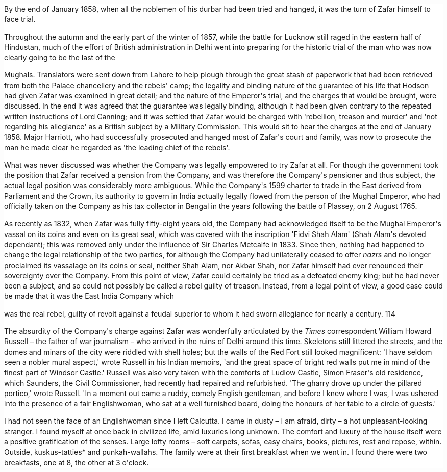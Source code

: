 By the end of January 1858, when all the noblemen of his durbar had been tried and hanged, it was the turn of Zafar himself to face trial.

Throughout the autumn and the early part of the winter of 1857, while the battle for Lucknow still raged in the eastern half of Hindustan, much of the effort of British administration in Delhi went into preparing for the historic trial of the man who was now clearly going to be the last of the

Mughals. Translators were sent down from Lahore to help plough through the great stash of paperwork that had been retrieved from both the Palace chancellery and the rebels' camp; the legality and binding nature of the guarantee of his life that Hodson had given Zafar was examined in great detail; and the nature of the Emperor's trial, and the charges that would be brought, were discussed. In the end it was agreed that the guarantee was legally binding, although it had been given contrary to the repeated written instructions of Lord Canning; and it was settled that Zafar would be charged with 'rebellion, treason and murder' and 'not regarding his allegiance' as a British subject by a Military Commission. This would sit to hear the charges at the end of January 1858. Major Harriott, who had successfully prosecuted and hanged most of Zafar's court and family, was now to prosecute the man he made clear he regarded as 'the leading chief of the rebels'.

What was never discussed was whether the Company was legally empowered to try Zafar at all. For though the government took the position that Zafar received a pension from the Company, and was therefore the Company's pensioner and thus subject, the actual legal position was considerably more ambiguous. While the Company's 1599 charter to trade in the East derived from Parliament and the Crown, its authority to govern in India actually legally flowed from the person of the Mughal Emperor, who had officially taken on the Company as his tax collector in Bengal in the years following the battle of Plassey, on 2 August 1765.

As recently as 1832, when Zafar was fully fifty-eight years old, the Company had acknowledged itself to be the Mughal Emperor's vassal on its coins and even on its great seal, which was covered with the inscription 'Fidvi Shah Alam' (Shah Alam's devoted dependant); this was removed only under the influence of Sir Charles Metcalfe in 1833. Since then, nothing had happened to change the legal relationship of the two parties, for although the Company had unilaterally ceased to offer *nazrs* and no longer proclaimed its vassalage on its coins or seal, neither Shah Alam, nor Akbar Shah, nor Zafar himself had ever renounced their sovereignty over the Company. From this point of view, Zafar could certainly be tried as a defeated enemy king; but he had never been a subject, and so could not possibly be called a rebel guilty of treason. Instead, from a legal point of view, a good case could be made that it was the East India Company which

was the real rebel, guilty of revolt against a feudal superior to whom it had sworn allegiance for nearly a century. 114

The absurdity of the Company's charge against Zafar was wonderfully articulated by the *Times* correspondent William Howard Russell – the father of war journalism – who arrived in the ruins of Delhi around this time. Skeletons still littered the streets, and the domes and minars of the city were riddled with shell holes; but the walls of the Red Fort still looked magnificent: 'I have seldom seen a nobler mural aspect,' wrote Russell in his Indian memoirs, 'and the great space of bright red walls put me in mind of the finest part of Windsor Castle.' Russell was also very taken with the comforts of Ludlow Castle, Simon Fraser's old residence, which Saunders, the Civil Commissioner, had recently had repaired and refurbished. 'The gharry drove up under the pillared portico,' wrote Russell. 'In a moment out came a ruddy, comely English gentleman, and before I knew where I was, I was ushered into the presence of a fair Englishwoman, who sat at a well furnished board, doing the honours of her table to a circle of guests.'

I had not seen the face of an Englishwoman since I left Calcutta. I came in dusty – I am afraid, dirty – a hot unpleasant-looking stranger. I found myself at once back in civilized life, amid luxuries long unknown. The comfort and luxury of the house itself were a positive gratification of the senses. Large lofty rooms – soft carpets, sofas, easy chairs, books, pictures, rest and repose, within. Outside, kuskus-tatties\* and punkah-wallahs. The family were at their first breakfast when we went in. I found there were two breakfasts, one at 8, the other at 3 o'clock.
